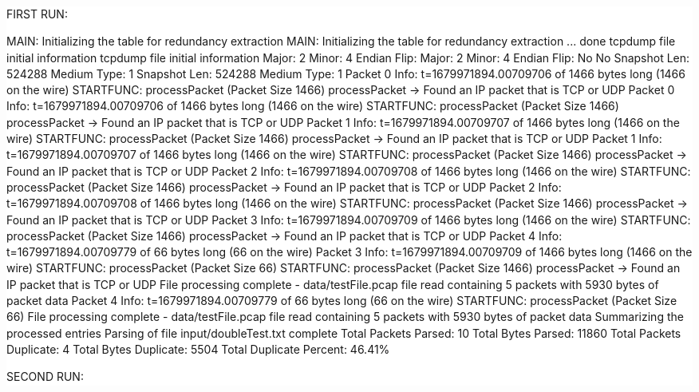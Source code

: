 FIRST RUN:

MAIN: Initializing the table for redundancy extraction
MAIN: Initializing the table for redundancy extraction ... done
tcpdump file initial information
tcpdump file initial information
   Major: 2   Minor: 4   Endian Flip:    Major: 2   Minor: 4   Endian Flip: No
No
   Snapshot Len: 524288   Medium Type: 1
   Snapshot Len: 524288   Medium Type: 1
Packet 0 Info: t=1679971894.00709706 of 1466 bytes long (1466 on the wire) 
STARTFUNC: processPacket (Packet Size 1466)
  processPacket -> Found an IP packet that is TCP or UDP
Packet 0 Info: t=1679971894.00709706 of 1466 bytes long (1466 on the wire) 
STARTFUNC: processPacket (Packet Size 1466)
  processPacket -> Found an IP packet that is TCP or UDP
Packet 1 Info: t=1679971894.00709707 of 1466 bytes long (1466 on the wire) 
STARTFUNC: processPacket (Packet Size 1466)
  processPacket -> Found an IP packet that is TCP or UDP
Packet 1 Info: t=1679971894.00709707 of 1466 bytes long (1466 on the wire) 
STARTFUNC: processPacket (Packet Size 1466)
  processPacket -> Found an IP packet that is TCP or UDP
Packet 2 Info: t=1679971894.00709708 of 1466 bytes long (1466 on the wire) 
STARTFUNC: processPacket (Packet Size 1466)
  processPacket -> Found an IP packet that is TCP or UDP
Packet 2 Info: t=1679971894.00709708 of 1466 bytes long (1466 on the wire) 
STARTFUNC: processPacket (Packet Size 1466)
  processPacket -> Found an IP packet that is TCP or UDP
Packet 3 Info: t=1679971894.00709709 of 1466 bytes long (1466 on the wire) 
STARTFUNC: processPacket (Packet Size 1466)
  processPacket -> Found an IP packet that is TCP or UDP
Packet 4 Info: t=1679971894.00709779 of 66 bytes long (66 on the wire) 
Packet 3 Info: t=1679971894.00709709 of 1466 bytes long (1466 on the wire) 
STARTFUNC: processPacket (Packet Size 66)
STARTFUNC: processPacket (Packet Size 1466)
  processPacket -> Found an IP packet that is TCP or UDP
File processing complete - data/testFile.pcap file read containing 5 packets with 5930 bytes of packet data
Packet 4 Info: t=1679971894.00709779 of 66 bytes long (66 on the wire) 
STARTFUNC: processPacket (Packet Size 66)
File processing complete - data/testFile.pcap file read containing 5 packets with 5930 bytes of packet data
Summarizing the processed entries
Parsing of file input/doubleTest.txt complete
  Total Packets Parsed:    10
  Total Bytes   Parsed:    11860
  Total Packets Duplicate: 4
  Total Bytes   Duplicate: 5504
  Total Duplicate Percent:  46.41%

SECOND RUN:
